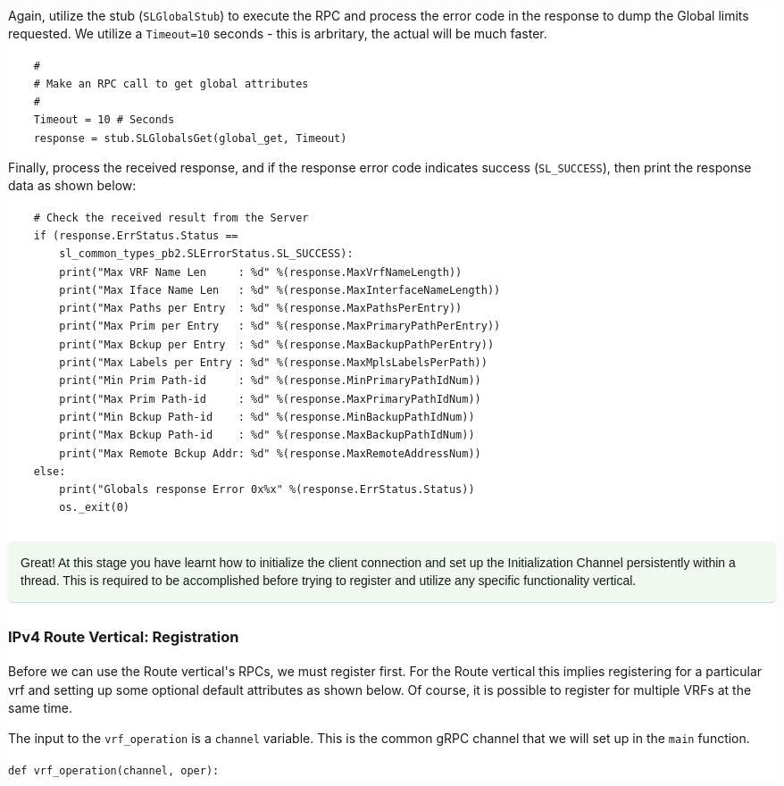 Again, utilize the stub (`SLGlobalStub`) to execute the RPC and process the error code in the response to dump the Global limits requested. We utilize a `Timeout=10` seconds - this is arbritary, the actual will be much faster.

```
    #
    # Make an RPC call to get global attributes
    #
    Timeout = 10 # Seconds
    response = stub.SLGlobalsGet(global_get, Timeout)
```

Finally, process the received response, and if the response error code indicates success (`SL_SUCCESS`), then print the response data as shown below:  


```
    # Check the received result from the Server
    if (response.ErrStatus.Status ==
        sl_common_types_pb2.SLErrorStatus.SL_SUCCESS):
        print("Max VRF Name Len     : %d" %(response.MaxVrfNameLength))
        print("Max Iface Name Len   : %d" %(response.MaxInterfaceNameLength))
        print("Max Paths per Entry  : %d" %(response.MaxPathsPerEntry))
        print("Max Prim per Entry   : %d" %(response.MaxPrimaryPathPerEntry))
        print("Max Bckup per Entry  : %d" %(response.MaxBackupPathPerEntry))
        print("Max Labels per Entry : %d" %(response.MaxMplsLabelsPerPath))
        print("Min Prim Path-id     : %d" %(response.MinPrimaryPathIdNum))
        print("Max Prim Path-id     : %d" %(response.MaxPrimaryPathIdNum))
        print("Min Bckup Path-id    : %d" %(response.MinBackupPathIdNum))
        print("Max Bckup Path-id    : %d" %(response.MaxBackupPathIdNum))
        print("Max Remote Bckup Addr: %d" %(response.MaxRemoteAddressNum))
    else:
        print("Globals response Error 0x%x" %(response.ErrStatus.Status))
        os._exit(0)

```

<p style="margin: 2em 0!important;padding: 1em;font-family: CiscoSans,Arial,Helvetica,sans-serif;font-size: 1em !important;text-indent: initial;background-color: #eff9ef;border-radius: 5px;box-shadow: 0 1px 1px rgba(0,127,171,0.25);">Great! At this stage you have learnt how to initialize the client connection and set up the Initialization Channel persistently within a thread. This is required to be accomplished before trying to register and utilize any specific functionality vertical.
</p>  



### IPv4 Route Vertical: Registration  

Before we can use the Route vertical's RPCs, we must register first. For the Route vertical this implies registering for a particular vrf and setting up some optional default attributes as shown below. Of course, it is possible to register for multiple VRFs at the same time.   

The input to the `vrf_operation` is a `channel` variable. This is the common gRPC channel that we will set up in the `main` function.    

```
def vrf_operation(channel, oper):

```
